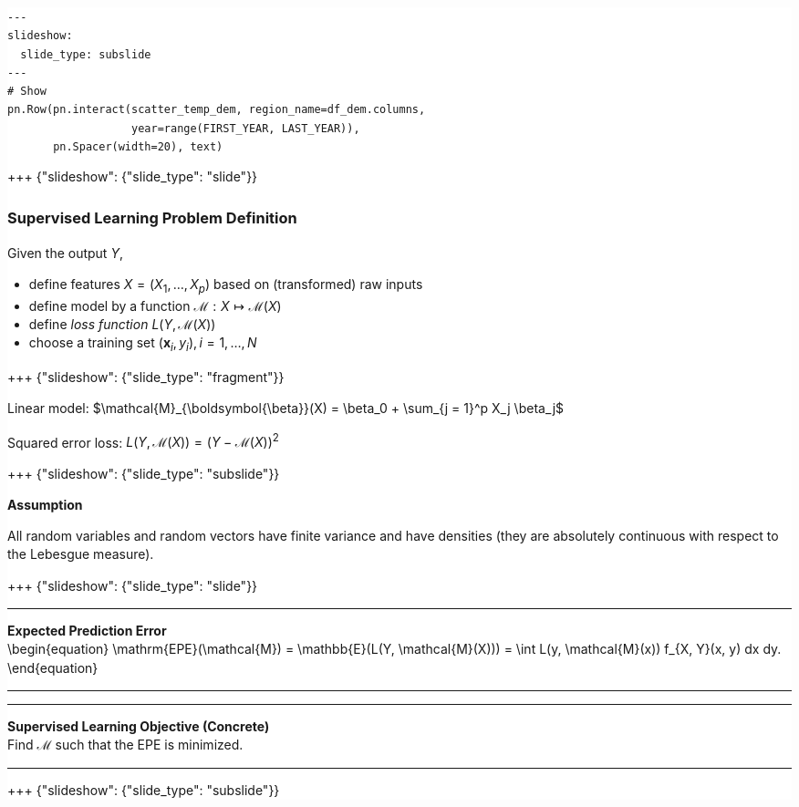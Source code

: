 ```{code-cell} ipython3
---
slideshow:
  slide_type: subslide
---
# Show
pn.Row(pn.interact(scatter_temp_dem, region_name=df_dem.columns,
                   year=range(FIRST_YEAR, LAST_YEAR)),
       pn.Spacer(width=20), text)
```

+++ {"slideshow": {"slide_type": "slide"}}

### Supervised Learning Problem Definition

Given the output $Y$,

- define features $X = (X_1, \ldots, X_p)$ based on (transformed) raw inputs
- define model by a function $\mathcal{M}: X \mapsto \mathcal{M}(X)$
- define *loss function* $L(Y, \mathcal{M}(X))$
- choose a training set $(\boldsymbol{x}_i, y_i), i = 1, \ldots, N$

+++ {"slideshow": {"slide_type": "fragment"}}

Linear model: $\mathcal{M}_{\boldsymbol{\beta}}(X) = \beta_0 + \sum_{j = 1}^p X_j \beta_j$

Squared error loss: $L(Y, \mathcal{M}(X)) = \left(Y - \mathcal{M}(X)\right)^2$

+++ {"slideshow": {"slide_type": "subslide"}}

<div class="alert alert-block alert-warning">
    <b>Assumption</b>
    
All random variables and random vectors have finite variance and have densities (they are absolutely continuous with respect to the Lebesgue measure).
</div>

+++ {"slideshow": {"slide_type": "slide"}}

<hr>

**Expected Prediction Error**
<br>
\begin{equation}
\mathrm{EPE}(\mathcal{M}) = \mathbb{E}(L(Y, \mathcal{M}(X)))
= \int L(y, \mathcal{M}(x)) f_{X, Y}(x, y) dx dy.
\end{equation}

<hr>

<hr>

**Supervised Learning Objective (Concrete)**
<br>
Find $\mathcal{M}$ such that the EPE is minimized.

<hr>

+++ {"slideshow": {"slide_type": "subslide"}}
